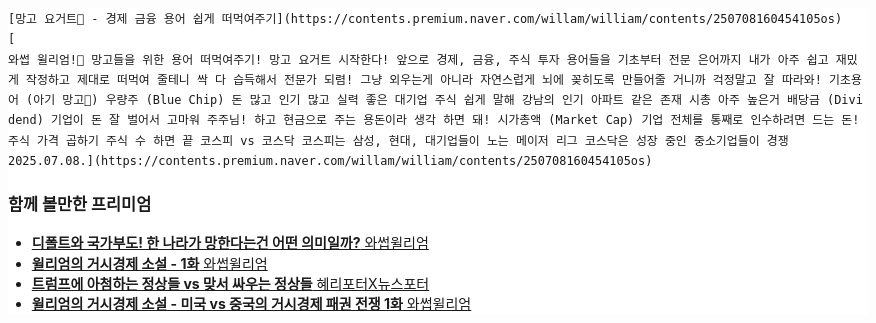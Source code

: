 	[망고 요거트🥭 - 경제 금융 용어 쉽게 떠먹여주기](https://contents.premium.naver.com/willam/william/contents/250708160454105os)
	[
	와썹 윌리엄!🥭 망고들을 위한 용어 떠먹여주기! 망고 요거트 시작한다! 앞으로 경제, 금융, 주식 투자 용어들을 기초부터 전문 은어까지 내가 아주 쉽고 재밌게 작정하고 제대로 떠먹여 줄테니 싹 다 습득해서 전문가 되렴! 그냥 외우는게 아니라 자연스럽게 뇌에 꽂히도록 만들어줄 거니까 걱정말고 잘 따라와! 기초용어 (아기 망고🥭) 우량주 (Blue Chip) 돈 많고 인기 많고 실력 좋은 대기업 주식 쉽게 말해 강남의 인기 아파트 같은 존재 시총 아주 높은거 배당금 (Dividend) 기업이 돈 잘 벌어서 고마워 주주님! 하고 현금으로 주는 용돈이라 생각 하면 돼! 시가총액 (Market Cap) 기업 전체를 통째로 인수하려면 드는 돈! 주식 가격 곱하기 주식 수 하면 끝 코스피 vs 코스닥 코스피는 삼성, 현대, 대기업들이 노는 메이저 리그 코스닥은 성장 중인 중소기업들이 경쟁
	2025.07.08.](https://contents.premium.naver.com/willam/william/contents/250708160454105os)

### 함께 볼만한 프리미엄

- [
	**디폴트와 국가부도! 한 나라가 망한다는건 어떤 의미일까?**
	와썹윌리엄
	](https://contents.premium.naver.com/willam/william/contents/250718104141413yn?from=news_arp_in_cp)
- [
	**윌리엄의 거시경제 소설 - 1화**
	와썹윌리엄
	](https://contents.premium.naver.com/willam/william/contents/250714012809560ro?from=news_arp_article)
- [
	**트럼프에 아첨하는 정상들 vs 맞서 싸우는 정상들**
	혜리포터X뉴스포터
	](https://contents.premium.naver.com/newsporter/hyereeporter/contents/250715144925064yv?from=news_arp_article)
- [
	**윌리엄의 거시경제 소설 - 미국 vs 중국의 거시경제 패권 전쟁 1화**
	와썹윌리엄
	](https://contents.premium.naver.com/willam/william/contents/250715151437502ls?from=news_arp_article)